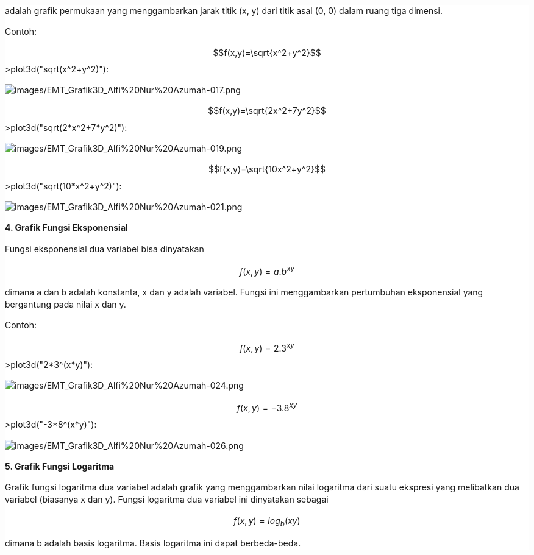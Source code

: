 adalah grafik permukaan yang menggambarkan jarak titik (x, y) dari
titik asal (0, 0) dalam ruang tiga dimensi.


Contoh:


$$f(x,y)=\sqrt{x^2+y^2}$$\>plot3d("sqrt(x^2+y^2)"):


![images/EMT_Grafik3D_Alfi%20Nur%20Azumah-017.png](images/EMT_Grafik3D_Alfi%20Nur%20Azumah-017.png)

$$f(x,y)=\sqrt{2x^2+7y^2}$$\>plot3d("sqrt(2\*x^2+7\*y^2)"):


![images/EMT_Grafik3D_Alfi%20Nur%20Azumah-019.png](images/EMT_Grafik3D_Alfi%20Nur%20Azumah-019.png)

$$f(x,y)=\sqrt{10x^2+y^2}$$\>plot3d("sqrt(10\*x^2+y^2)"):


![images/EMT_Grafik3D_Alfi%20Nur%20Azumah-021.png](images/EMT_Grafik3D_Alfi%20Nur%20Azumah-021.png)

**4. Grafik Fungsi Eksponensial**



Fungsi eksponensial dua variabel bisa dinyatakan


$$f(x,y)=a.b^{xy}$$

dimana a dan b adalah konstanta, x dan y adalah variabel. Fungsi ini
menggambarkan pertumbuhan eksponensial yang bergantung pada nilai x
dan y.


Contoh:


$$f(x,y)= 2.3^{xy}$$\>plot3d("2\*3^(x\*y)"):


![images/EMT_Grafik3D_Alfi%20Nur%20Azumah-024.png](images/EMT_Grafik3D_Alfi%20Nur%20Azumah-024.png)

$$f(x,y)= -3.8^{xy}$$\>plot3d("-3\*8^(x\*y)"):


![images/EMT_Grafik3D_Alfi%20Nur%20Azumah-026.png](images/EMT_Grafik3D_Alfi%20Nur%20Azumah-026.png)

**5. Grafik Fungsi Logaritma**



Grafik fungsi logaritma dua variabel adalah grafik yang menggambarkan
nilai logaritma dari suatu ekspresi yang melibatkan dua variabel
(biasanya x dan y). Fungsi logaritma dua variabel ini dinyatakan
sebagai


$$f(x,y)=log_b(xy)$$

dimana b adalah basis logaritma. Basis logaritma ini dapat
berbeda-beda.
